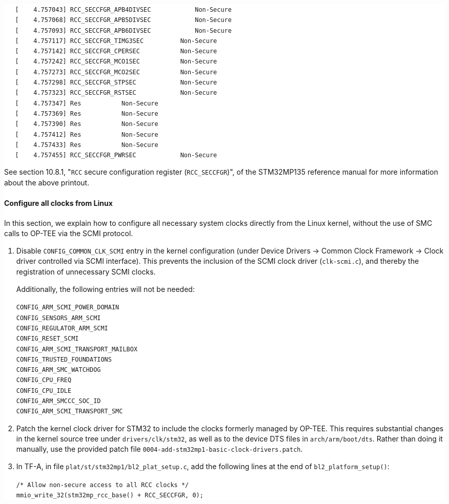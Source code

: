        [    4.757043] RCC_SECCFGR_APB4DIVSEC			Non-Secure
       [    4.757068] RCC_SECCFGR_APB5DIVSEC			Non-Secure
       [    4.757093] RCC_SECCFGR_APB6DIVSEC			Non-Secure
       [    4.757117] RCC_SECCFGR_TIMG3SEC			Non-Secure
       [    4.757142] RCC_SECCFGR_CPERSEC			Non-Secure
       [    4.757242] RCC_SECCFGR_MCO1SEC			Non-Secure
       [    4.757273] RCC_SECCFGR_MCO2SEC			Non-Secure
       [    4.757298] RCC_SECCFGR_STPSEC			Non-Secure
       [    4.757323] RCC_SECCFGR_RSTSEC			Non-Secure
       [    4.757347] Res			Non-Secure
       [    4.757369] Res			Non-Secure
       [    4.757390] Res			Non-Secure
       [    4.757412] Res			Non-Secure
       [    4.757433] Res			Non-Secure
       [    4.757455] RCC_SECCFGR_PWRSEC			Non-Secure

See section 10.8.1, "`RCC` secure configuration register (`RCC_SECCFGR`)", of
the STM32MP135 reference manual for more information about the above printout.

#### Configure all clocks from Linux

In this section, we explain how to configure all necessary system clocks
directly from the Linux kernel, without the use of SMC calls to OP-TEE via the
SCMI protocol.

1. Disable `CONFIG_COMMON_CLK_SCMI` entry in the kernel configuration (under
   Device Drivers -> Common Clock Framework -> Clock driver controlled via SCMI
   interface). This prevents the inclusion of the SCMI clock driver
   (`clk-scmi.c`), and thereby the registration of unnecessary SCMI clocks.

   Additionally, the following entries will not be needed:

       CONFIG_ARM_SCMI_POWER_DOMAIN
       CONFIG_SENSORS_ARM_SCMI
       CONFIG_REGULATOR_ARM_SCMI
       CONFIG_RESET_SCMI
       CONFIG_ARM_SCMI_TRANSPORT_MAILBOX
       CONFIG_TRUSTED_FOUNDATIONS
       CONFIG_ARM_SMC_WATCHDOG
       CONFIG_CPU_FREQ
       CONFIG_CPU_IDLE
       CONFIG_ARM_SMCCC_SOC_ID
       CONFIG_ARM_SCMI_TRANSPORT_SMC

2. Patch the kernel clock driver for STM32 to include the clocks formerly
   managed by OP-TEE. This requires substantial changes in the kernel source
   tree under `drivers/clk/stm32`, as well as to the device DTS files in
   `arch/arm/boot/dts`. Rather than doing it manually, use the provided patch
   file `0004-add-stm32mp1-basic-clock-drivers.patch`.

3. In TF-A, in file `plat/st/stm32mp1/bl2_plat_setup.c`, add the following lines
   at the end of `bl2_platform_setup()`:

       /* Allow non-secure access to all RCC clocks */
       mmio_write_32(stm32mp_rcc_base() + RCC_SECCFGR, 0);


[^wiki]: ST wiki: [How to disable OP-TEE secure